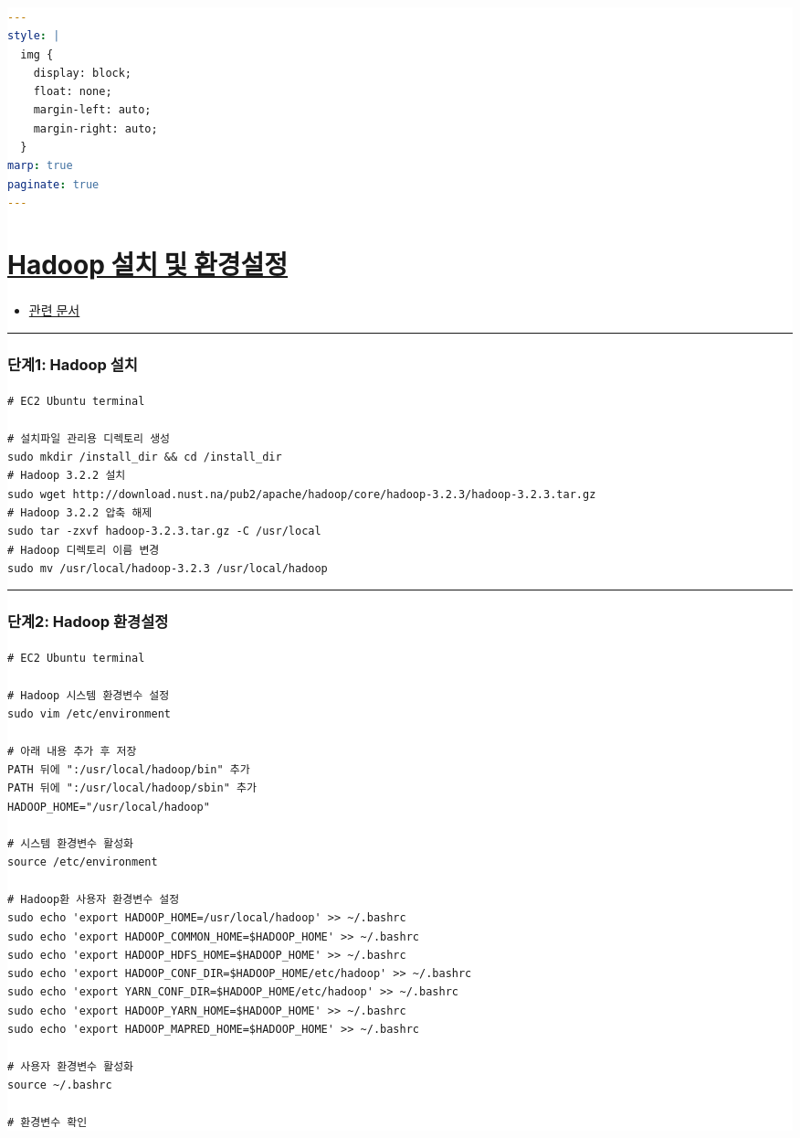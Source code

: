 ```yaml
---
style: |
  img {
    display: block;
    float: none;
    margin-left: auto;
    margin-right: auto;
  }
marp: true
paginate: true
---
```

# [Hadoop 설치 및 환경설정](https://www.youtube.com/watch?v=QQUKRVmdGVc&list=PLJlUnZ1kDbt7X2C4ntIYHmphNDIc5wN8J&index=4)
- [관련 문서](https://biggongjam.notion.site/3-Hadoop-cd6944182da74edf8d2339b654e0bfb9)

---
### 단계1: Hadoop 설치 
```shell
# EC2 Ubuntu terminal

# 설치파일 관리용 디렉토리 생성
sudo mkdir /install_dir && cd /install_dir
# Hadoop 3.2.2 설치
sudo wget http://download.nust.na/pub2/apache/hadoop/core/hadoop-3.2.3/hadoop-3.2.3.tar.gz
# Hadoop 3.2.2 압축 해제
sudo tar -zxvf hadoop-3.2.3.tar.gz -C /usr/local
# Hadoop 디렉토리 이름 변경
sudo mv /usr/local/hadoop-3.2.3 /usr/local/hadoop
```

---
### 단계2: Hadoop 환경설정  
```shell
# EC2 Ubuntu terminal

# Hadoop 시스템 환경변수 설정
sudo vim /etc/environment

# 아래 내용 추가 후 저장
PATH 뒤에 ":/usr/local/hadoop/bin" 추가
PATH 뒤에 ":/usr/local/hadoop/sbin" 추가
HADOOP_HOME="/usr/local/hadoop"

# 시스템 환경변수 활성화
source /etc/environment

# Hadoop환 사용자 환경변수 설정
sudo echo 'export HADOOP_HOME=/usr/local/hadoop' >> ~/.bashrc
sudo echo 'export HADOOP_COMMON_HOME=$HADOOP_HOME' >> ~/.bashrc
sudo echo 'export HADOOP_HDFS_HOME=$HADOOP_HOME' >> ~/.bashrc
sudo echo 'export HADOOP_CONF_DIR=$HADOOP_HOME/etc/hadoop' >> ~/.bashrc
sudo echo 'export YARN_CONF_DIR=$HADOOP_HOME/etc/hadoop' >> ~/.bashrc
sudo echo 'export HADOOP_YARN_HOME=$HADOOP_HOME' >> ~/.bashrc
sudo echo 'export HADOOP_MAPRED_HOME=$HADOOP_HOME' >> ~/.bashrc

# 사용자 환경변수 활성화
source ~/.bashrc

# 환경변수 확인 
```